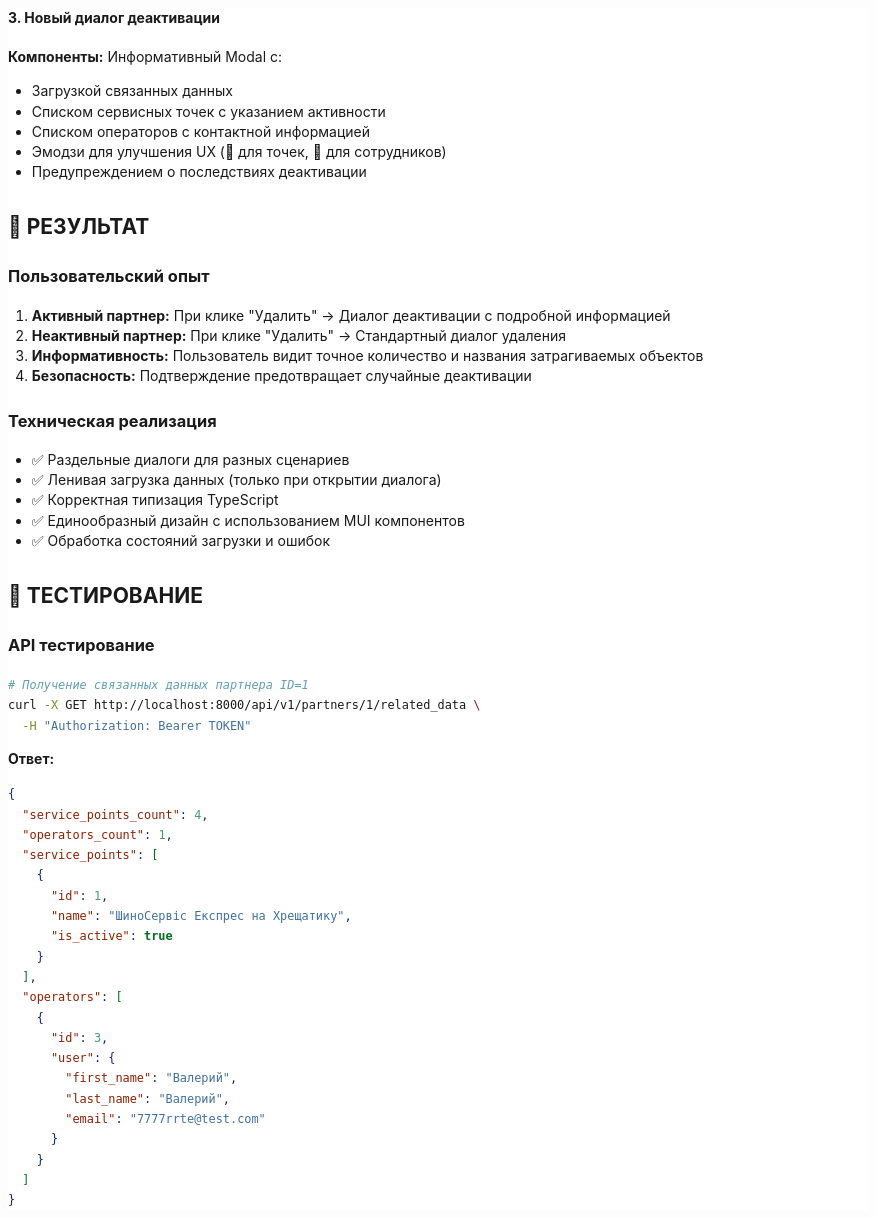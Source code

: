 #### 3. Новый диалог деактивации
**Компоненты:** Информативный Modal с:
- Загрузкой связанных данных
- Списком сервисных точек с указанием активности
- Списком операторов с контактной информацией
- Эмодзи для улучшения UX (🏢 для точек, 👥 для сотрудников)
- Предупреждением о последствиях деактивации

## 🎯 РЕЗУЛЬТАТ

### Пользовательский опыт
1. **Активный партнер:** При клике "Удалить" → Диалог деактивации с подробной информацией
2. **Неактивный партнер:** При клике "Удалить" → Стандартный диалог удаления
3. **Информативность:** Пользователь видит точное количество и названия затрагиваемых объектов
4. **Безопасность:** Подтверждение предотвращает случайные деактивации

### Техническая реализация
- ✅ Раздельные диалоги для разных сценариев
- ✅ Ленивая загрузка данных (только при открытии диалога)
- ✅ Корректная типизация TypeScript
- ✅ Единообразный дизайн с использованием MUI компонентов
- ✅ Обработка состояний загрузки и ошибок

## 🧪 ТЕСТИРОВАНИЕ

### API тестирование
```bash
# Получение связанных данных партнера ID=1
curl -X GET http://localhost:8000/api/v1/partners/1/related_data \
  -H "Authorization: Bearer TOKEN"
```

**Ответ:**
```json
{
  "service_points_count": 4,
  "operators_count": 1,
  "service_points": [
    {
      "id": 1,
      "name": "ШиноСервіс Експрес на Хрещатику",
      "is_active": true
    }
  ],
  "operators": [
    {
      "id": 3,
      "user": {
        "first_name": "Валерий",
        "last_name": "Валерий", 
        "email": "7777rrte@test.com"
      }
    }
  ]
}
```
